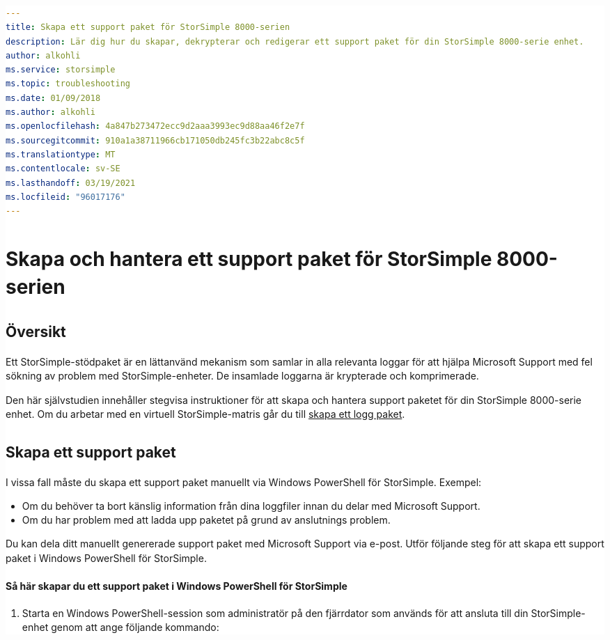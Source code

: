 ```yaml
---
title: Skapa ett support paket för StorSimple 8000-serien
description: Lär dig hur du skapar, dekrypterar och redigerar ett support paket för din StorSimple 8000-serie enhet.
author: alkohli
ms.service: storsimple
ms.topic: troubleshooting
ms.date: 01/09/2018
ms.author: alkohli
ms.openlocfilehash: 4a847b273472ecc9d2aaa3993ec9d88aa46f2e7f
ms.sourcegitcommit: 910a1a38711966cb171050db245fc3b22abc8c5f
ms.translationtype: MT
ms.contentlocale: sv-SE
ms.lasthandoff: 03/19/2021
ms.locfileid: "96017176"
---
```

# <a name="create-and-manage-a-support-package-for-storsimple-8000-series"></a>Skapa och hantera ett support paket för StorSimple 8000-serien

## <a name="overview"></a>Översikt

Ett StorSimple-stödpaket är en lättanvänd mekanism som samlar in alla relevanta loggar för att hjälpa Microsoft Support med fel sökning av problem med StorSimple-enheter. De insamlade loggarna är krypterade och komprimerade.

Den här självstudien innehåller stegvisa instruktioner för att skapa och hantera support paketet för din StorSimple 8000-serie enhet. Om du arbetar med en virtuell StorSimple-matris går du till [skapa ett logg paket](storsimple-ova-web-ui-admin.md#generate-a-log-package).

## <a name="create-a-support-package"></a>Skapa ett support paket

I vissa fall måste du skapa ett support paket manuellt via Windows PowerShell för StorSimple. Exempel:

* Om du behöver ta bort känslig information från dina loggfiler innan du delar med Microsoft Support.
* Om du har problem med att ladda upp paketet på grund av anslutnings problem.

Du kan dela ditt manuellt genererade support paket med Microsoft Support via e-post. Utför följande steg för att skapa ett support paket i Windows PowerShell för StorSimple.

#### <a name="to-create-a-support-package-in-windows-powershell-for-storsimple"></a>Så här skapar du ett support paket i Windows PowerShell för StorSimple

1. Starta en Windows PowerShell-session som administratör på den fjärrdator som används för att ansluta till din StorSimple-enhet genom att ange följande kommando:
   